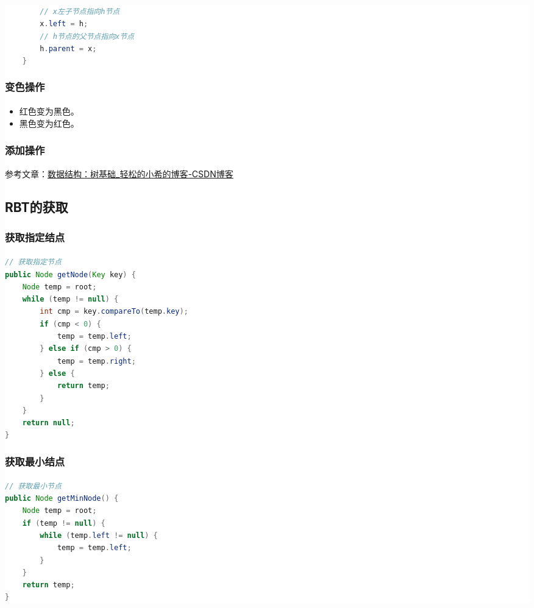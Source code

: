 ```java
		// x左子节点指向h节点
		x.left = h;
		// h节点的父节点指向x节点
		h.parent = x;
	}
```

### 变色操作

- 红色变为黑色。
- 黑色变为红色。

### 添加操作

参考文章：[数据结构：树基础_轻松的小希的博客-CSDN博客](https://caochenlei.blog.csdn.net/article/details/115079406)

## RBT的获取

### 获取指定结点

```java
// 获取指定节点
public Node getNode(Key key) {
	Node temp = root;
	while (temp != null) {
		int cmp = key.compareTo(temp.key);
		if (cmp < 0) {
			temp = temp.left;
		} else if (cmp > 0) {
			temp = temp.right;
		} else {
			return temp;
		}
	}
	return null;
}
```

### 获取最小结点

```java
// 获取最小节点
public Node getMinNode() {
	Node temp = root;
	if (temp != null) {
		while (temp.left != null) {
			temp = temp.left;
		}
	}
	return temp;
}
```
